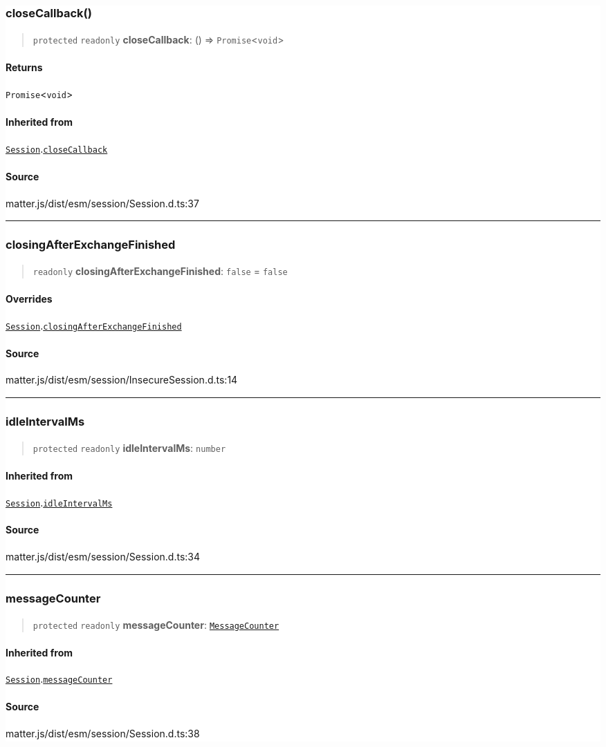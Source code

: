 ### closeCallback()

> `protected` `readonly` **closeCallback**: () => `Promise`\<`void`\>

#### Returns

`Promise`\<`void`\>

#### Inherited from

[`Session`](Session.md).[`closeCallback`](Session.md#closecallback)

#### Source

matter.js/dist/esm/session/Session.d.ts:37

***

### closingAfterExchangeFinished

> `readonly` **closingAfterExchangeFinished**: `false` = `false`

#### Overrides

[`Session`](Session.md).[`closingAfterExchangeFinished`](Session.md#closingafterexchangefinished)

#### Source

matter.js/dist/esm/session/InsecureSession.d.ts:14

***

### idleIntervalMs

> `protected` `readonly` **idleIntervalMs**: `number`

#### Inherited from

[`Session`](Session.md).[`idleIntervalMs`](Session.md#idleintervalms)

#### Source

matter.js/dist/esm/session/Session.d.ts:34

***

### messageCounter

> `protected` `readonly` **messageCounter**: [`MessageCounter`](MessageCounter.md)

#### Inherited from

[`Session`](Session.md).[`messageCounter`](Session.md#messagecounter)

#### Source

matter.js/dist/esm/session/Session.d.ts:38
